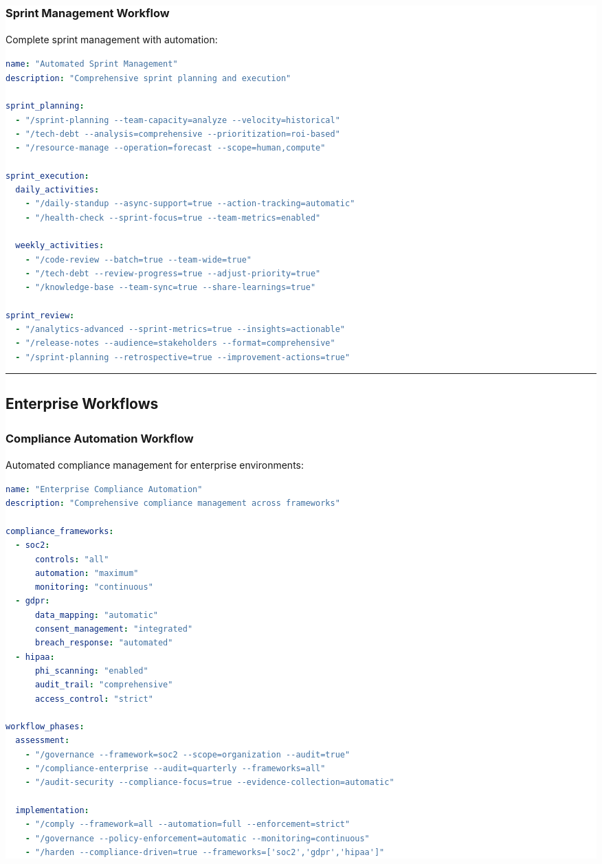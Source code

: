 ### **Sprint Management Workflow**

Complete sprint management with automation:

```yaml
name: "Automated Sprint Management"
description: "Comprehensive sprint planning and execution"

sprint_planning:
  - "/sprint-planning --team-capacity=analyze --velocity=historical"
  - "/tech-debt --analysis=comprehensive --prioritization=roi-based"
  - "/resource-manage --operation=forecast --scope=human,compute"

sprint_execution:
  daily_activities:
    - "/daily-standup --async-support=true --action-tracking=automatic"
    - "/health-check --sprint-focus=true --team-metrics=enabled"
  
  weekly_activities:
    - "/code-review --batch=true --team-wide=true"
    - "/tech-debt --review-progress=true --adjust-priority=true"
    - "/knowledge-base --team-sync=true --share-learnings=true"

sprint_review:
  - "/analytics-advanced --sprint-metrics=true --insights=actionable"
  - "/release-notes --audience=stakeholders --format=comprehensive"
  - "/sprint-planning --retrospective=true --improvement-actions=true"
```

---

## Enterprise Workflows

### **Compliance Automation Workflow**

Automated compliance management for enterprise environments:

```yaml
name: "Enterprise Compliance Automation"
description: "Comprehensive compliance management across frameworks"

compliance_frameworks:
  - soc2:
      controls: "all"
      automation: "maximum"
      monitoring: "continuous"
  - gdpr:
      data_mapping: "automatic"
      consent_management: "integrated"
      breach_response: "automated"
  - hipaa:
      phi_scanning: "enabled"
      audit_trail: "comprehensive"
      access_control: "strict"

workflow_phases:
  assessment:
    - "/governance --framework=soc2 --scope=organization --audit=true"
    - "/compliance-enterprise --audit=quarterly --frameworks=all"
    - "/audit-security --compliance-focus=true --evidence-collection=automatic"
  
  implementation:
    - "/comply --framework=all --automation=full --enforcement=strict"
    - "/governance --policy-enforcement=automatic --monitoring=continuous"
    - "/harden --compliance-driven=true --frameworks=['soc2','gdpr','hipaa']"
```